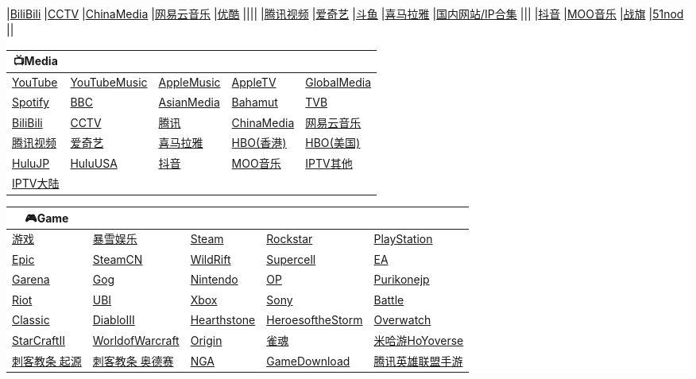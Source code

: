 |[BiliBili](https://github.com/hulesley/Personal/tree/X/Egern/Rule/BiliBili) |[CCTV](https://github.com/hulesley/Personal/tree/X/Egern/Rule/CCTV) |[ChinaMedia](https://github.com/hulesley/Personal/tree/X/Egern/Rule/ChinaMedia) |[网易云音乐](https://github.com/hulesley/Personal/tree/X/Egern/Rule/NetEaseMusic) |[优酷](https://github.com/hulesley/Personal/tree/X/Egern/Rule/Youku) ||||
|[腾讯视频](https://github.com/hulesley/Personal/tree/X/Egern/Rule/TencentVideo) |[爱奇艺](https://github.com/hulesley/Personal/tree/X/Egern/Rule/iQIYI) |[斗鱼](https://github.com/hulesley/Personal/tree/X/Egern/Rule/Douyu) |[喜马拉雅](https://github.com/hulesley/Personal/tree/X/Egern/Rule/Himalaya) |[国内网站/IP合集](https://github.com/hulesley/Personal/tree/X/Egern/Rule/ChinaMax) |||
|[抖音](https://github.com/hulesley/Personal/tree/X/Egern/Rule/DouYin) |[MOO音乐](https://github.com/hulesley/Personal/tree/X/Egern/Rule/MOOMusic) |[战旗](https://github.com/hulesley/Personal/tree/X/Egern/Rule/zhanqi) |[51nod](https://github.com/hulesley/Personal/tree/X/Egern/Rule/51nod) ||


|📺Media|  |  |  |  |
| ---- | ---- | ---- | ---- | ---- |
|[YouTube](https://github.com/hulesley/Personal/tree/X/Egern/Rule/YouTube) |[YouTubeMusic](https://github.com/hulesley/Personal/tree/X/Egern/Rule/YouTubeMusic) |[AppleMusic](https://github.com/hulesley/Personal/tree/X/Egern/Rule/AppleMusic) |[AppleTV](https://github.com/hulesley/Personal/tree/X/Egern/Rule/AppleTV) |[GlobalMedia](https://github.com/hulesley/Personal/tree/X/Egern/Rule/GlobalMedia) ||||
|[Spotify](https://github.com/hulesley/Personal/tree/X/Egern/Rule/Spotify) |[BBC](https://github.com/hulesley/Personal/tree/X/Egern/Rule/BBC) |[AsianMedia](https://github.com/hulesley/Personal/tree/X/Egern/Rule/AsianMedia) |[Bahamut](https://github.com/hulesley/Personal/tree/X/Egern/Rule/Bahamut) |[TVB](https://github.com/hulesley/Personal/tree/X/Egern/Rule/TVB) |||
|[BiliBili](https://github.com/hulesley/Personal/tree/X/Egern/Rule/BiliBili) |[CCTV](https://github.com/hulesley/Personal/tree/X/Egern/Rule/CCTV) |[腾讯](https://github.com/hulesley/Personal/tree/X/Egern/Rule/Tencent) |[ChinaMedia](https://github.com/hulesley/Personal/tree/X/Egern/Rule/ChinaMedia) |[网易云音乐](https://github.com/hulesley/Personal/tree/X/Egern/Rule/NetEaseMusic) ||
|[腾讯视频](https://github.com/hulesley/Personal/tree/X/Egern/Rule/TencentVideo) |[爱奇艺](https://github.com/hulesley/Personal/tree/X/Egern/Rule/iQIYI) |[喜马拉雅](https://github.com/hulesley/Personal/tree/X/Egern/Rule/Himalaya) |[HBO(香港)](https://github.com/hulesley/Personal/tree/X/Egern/Rule/HBOHK) |[HBO(美国)](https://github.com/hulesley/Personal/tree/X/Egern/Rule/HBOUSA) |
|[HuluJP](https://github.com/hulesley/Personal/tree/X/Egern/Rule/HuluJP) |[HuluUSA](https://github.com/hulesley/Personal/tree/X/Egern/Rule/HuluUSA) |[抖音](https://github.com/hulesley/Personal/tree/X/Egern/Rule/DouYin) |[MOO音乐](https://github.com/hulesley/Personal/tree/X/Egern/Rule/MOOMusic) |[IPTV其他](https://github.com/hulesley/Personal/tree/X/Egern/Rule/IPTVOther) |
|[IPTV大陆](https://github.com/hulesley/Personal/tree/X/Egern/Rule/IPTVMainland) |


|🎮Game|  |  |  |  |
| ---- | ---- | ---- | ---- | ---- |
|[游戏](https://github.com/hulesley/Personal/tree/X/Egern/Rule/Game) |[暴雪娱乐](https://github.com/hulesley/Personal/tree/X/Egern/Rule/Blizzard) |[Steam](https://github.com/hulesley/Personal/tree/X/Egern/Rule/Steam) |[Rockstar](https://github.com/hulesley/Personal/tree/X/Egern/Rule/Rockstar) |[PlayStation](https://github.com/hulesley/Personal/tree/X/Egern/Rule/PlayStation) ||||
|[Epic](https://github.com/hulesley/Personal/tree/X/Egern/Rule/Epic) |[SteamCN](https://github.com/hulesley/Personal/tree/X/Egern/Rule/SteamCN) |[WildRift](https://github.com/hulesley/Personal/tree/X/Egern/Rule/WildRift) |[Supercell](https://github.com/hulesley/Personal/tree/X/Egern/Rule/Supercell) |[EA](https://github.com/hulesley/Personal/tree/X/Egern/Rule/EA) |||
|[Garena](https://github.com/hulesley/Personal/tree/X/Egern/Rule/Garena) |[Gog](https://github.com/hulesley/Personal/tree/X/Egern/Rule/Gog) |[Nintendo](https://github.com/hulesley/Personal/tree/X/Egern/Rule/Nintendo) |[OP](https://github.com/hulesley/Personal/tree/X/Egern/Rule/OP) |[Purikonejp](https://github.com/hulesley/Personal/tree/X/Egern/Rule/Purikonejp) ||
|[Riot](https://github.com/hulesley/Personal/tree/X/Egern/Rule/Riot) |[UBI](https://github.com/hulesley/Personal/tree/X/Egern/Rule/UBI) |[Xbox](https://github.com/hulesley/Personal/tree/X/Egern/Rule/Xbox) |[Sony](https://github.com/hulesley/Personal/tree/X/Egern/Rule/Sony) |[Battle](https://github.com/hulesley/Personal/tree/X/Egern/Rule/Battle) |
|[Classic](https://github.com/hulesley/Personal/tree/X/Egern/Rule/Classic) |[DiabloIII](https://github.com/hulesley/Personal/tree/X/Egern/Rule/DiabloIII) |[Hearthstone](https://github.com/hulesley/Personal/tree/X/Egern/Rule/Hearthstone) |[HeroesoftheStorm](https://github.com/hulesley/Personal/tree/X/Egern/Rule/HeroesoftheStorm) |[Overwatch](https://github.com/hulesley/Personal/tree/X/Egern/Rule/Overwatch) |
|[StarCraftII](https://github.com/hulesley/Personal/tree/X/Egern/Rule/StarCraftII) |[WorldofWarcraft](https://github.com/hulesley/Personal/tree/X/Egern/Rule/WorldofWarcraft) |[Origin](https://github.com/hulesley/Personal/tree/X/Egern/Rule/Origin) |[雀魂](https://github.com/hulesley/Personal/tree/X/Egern/Rule/Majsoul) |[米哈游HoYoverse](https://github.com/hulesley/Personal/tree/X/Egern/Rule/HoYoverse) |
|[刺客教条 起源](https://github.com/hulesley/Personal/tree/X/Egern/Rule/Game/Assassin'sCreed-Origins) |[刺客教条 奥德赛](https://github.com/hulesley/Personal/tree/X/Egern/Rule/Game/Assassin'sCreed-Odyssey) |[NGA](https://github.com/hulesley/Personal/tree/X/Egern/Rule/NGA) |[GameDownload](https://github.com/hulesley/Personal/tree/X/Egern/Rule/Game/GameDownload) |[腾讯英雄联盟手游](https://github.com/hulesley/Personal/tree/X/Egern/Rule/Game/TencentLoLMobile) |